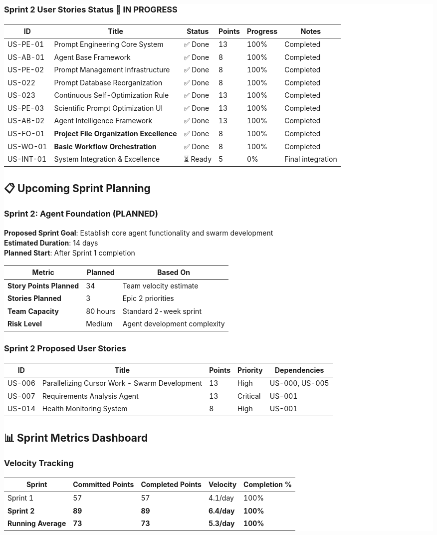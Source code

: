 ### **Sprint 2 User Stories Status** 🔄 **IN PROGRESS**
| ID | Title | Status | Points | Progress | Notes |
|----|-------|--------|--------|----------|-------|
| US-PE-01 | Prompt Engineering Core System | ✅ Done | 13 | 100% | Completed |
| US-AB-01 | Agent Base Framework | ✅ Done | 8 | 100% | Completed |
| US-PE-02 | Prompt Management Infrastructure | ✅ Done | 8 | 100% | Completed |
| US-022 | Prompt Database Reorganization | ✅ Done | 8 | 100% | Completed |
| US-023 | Continuous Self-Optimization Rule | ✅ Done | 13 | 100% | Completed |
| US-PE-03 | Scientific Prompt Optimization UI | ✅ Done | 13 | 100% | Completed |
| US-AB-02 | Agent Intelligence Framework | ✅ Done | 13 | 100% | Completed |
| US-FO-01 | **Project File Organization Excellence** | ✅ Done | 8 | 100% | Completed |
| US-WO-01 | **Basic Workflow Orchestration** | ✅ Done | 8 | 100% | Completed |
| US-INT-01 | System Integration & Excellence | ⏳ Ready | 5 | 0% | Final integration |

## 📋 **Upcoming Sprint Planning**

### **Sprint 2: Agent Foundation** (PLANNED)
**Proposed Sprint Goal**: Establish core agent functionality and swarm development  
**Estimated Duration**: 14 days  
**Planned Start**: After Sprint 1 completion

| Metric | Planned | Based On |
|--------|---------|----------|
| **Story Points Planned** | 34 | Team velocity estimate |
| **Stories Planned** | 3 | Epic 2 priorities |
| **Team Capacity** | 80 hours | Standard 2-week sprint |
| **Risk Level** | Medium | Agent development complexity |

### **Sprint 2 Proposed User Stories**
| ID | Title | Points | Priority | Dependencies |
|----|-------|--------|----------|--------------|
| US-006 | Parallelizing Cursor Work - Swarm Development | 13 | High | US-000, US-005 |
| US-007 | Requirements Analysis Agent | 13 | Critical | US-001 |
| US-014 | Health Monitoring System | 8 | High | US-001 |

## 📊 **Sprint Metrics Dashboard**

### **Velocity Tracking**
| Sprint | Committed Points | Completed Points | Velocity | Completion % |
|--------|------------------|------------------|----------|--------------|
| Sprint 1 | 57 | 57 | 4.1/day | 100% |
| **Sprint 2** | **89** | **89** | **6.4/day** | **100%** |
| **Running Average** | **73** | **73** | **5.3/day** | **100%** |
